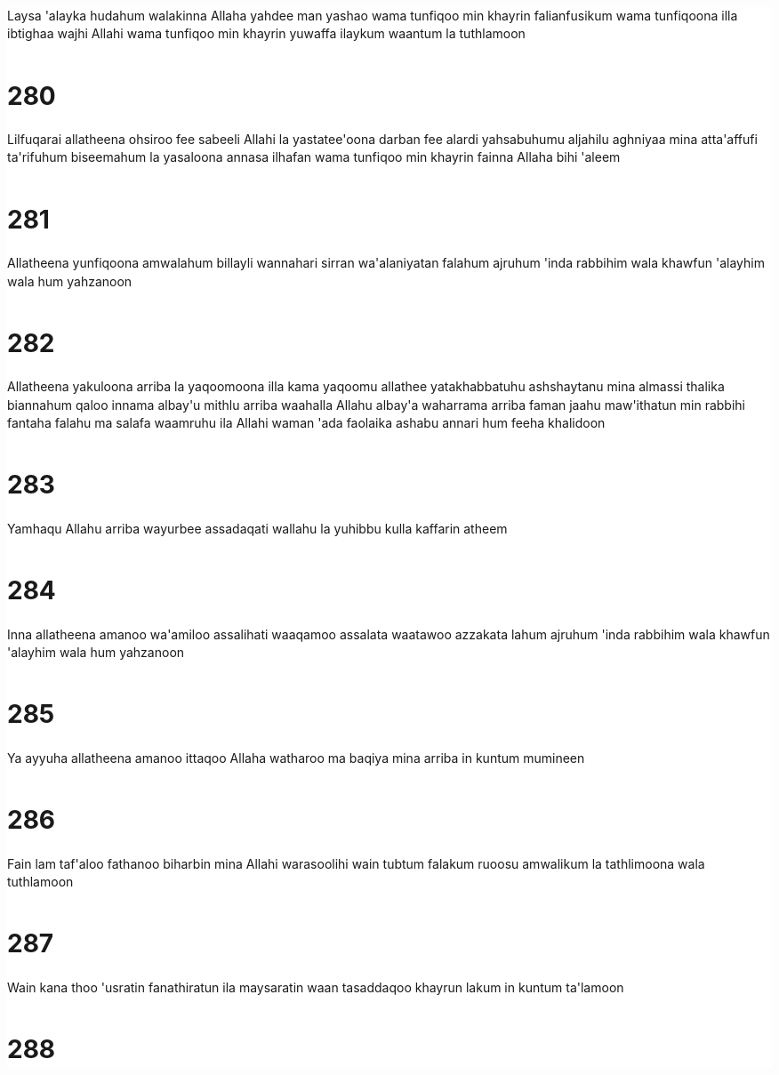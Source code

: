 Laysa 'alayka hudahum walakinna Allaha yahdee man yashao wama tunfiqoo min khayrin falianfusikum wama tunfiqoona illa ibtighaa wajhi Allahi wama tunfiqoo min khayrin yuwaffa ilaykum waantum la tuthlamoon

# 280

Lilfuqarai allatheena ohsiroo fee sabeeli Allahi la yastatee'oona darban fee alardi yahsabuhumu aljahilu aghniyaa mina atta'affufi ta'rifuhum biseemahum la yasaloona annasa ilhafan wama tunfiqoo min khayrin fainna Allaha bihi 'aleem

# 281

Allatheena yunfiqoona amwalahum billayli wannahari sirran wa'alaniyatan falahum ajruhum 'inda rabbihim wala khawfun 'alayhim wala hum yahzanoon

# 282

Allatheena yakuloona arriba la yaqoomoona illa kama yaqoomu allathee yatakhabbatuhu ashshaytanu mina almassi thalika biannahum qaloo innama albay'u mithlu arriba waahalla Allahu albay'a waharrama arriba faman jaahu maw'ithatun min rabbihi fantaha falahu ma salafa waamruhu ila Allahi waman 'ada faolaika ashabu annari hum feeha khalidoon

# 283

Yamhaqu Allahu arriba wayurbee assadaqati wallahu la yuhibbu kulla kaffarin atheem

# 284

Inna allatheena amanoo wa'amiloo assalihati waaqamoo assalata waatawoo azzakata lahum ajruhum 'inda rabbihim wala khawfun 'alayhim wala hum yahzanoon

# 285

Ya ayyuha allatheena amanoo ittaqoo Allaha watharoo ma baqiya mina arriba in kuntum mumineen

# 286

Fain lam taf'aloo fathanoo biharbin mina Allahi warasoolihi wain tubtum falakum ruoosu amwalikum la tathlimoona wala tuthlamoon

# 287

Wain kana thoo 'usratin fanathiratun ila maysaratin waan tasaddaqoo khayrun lakum in kuntum ta'lamoon

# 288

